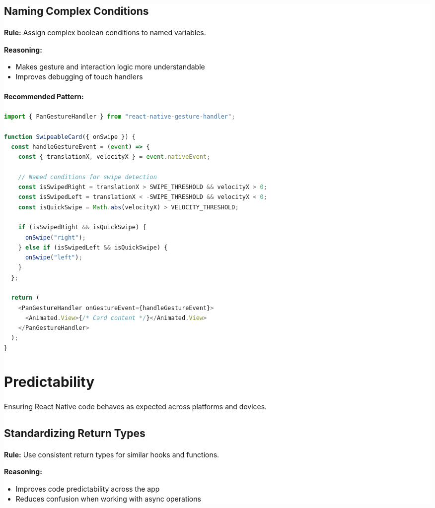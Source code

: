 ```tsx
```

## Naming Complex Conditions

**Rule:** Assign complex boolean conditions to named variables.

**Reasoning:**

- Makes gesture and interaction logic more understandable
- Improves debugging of touch handlers

#### Recommended Pattern:

```typescript
import { PanGestureHandler } from "react-native-gesture-handler";

function SwipeableCard({ onSwipe }) {
  const handleGestureEvent = (event) => {
    const { translationX, velocityX } = event.nativeEvent;

    // Named conditions for swipe detection
    const isSwipedRight = translationX > SWIPE_THRESHOLD && velocityX > 0;
    const isSwipedLeft = translationX < -SWIPE_THRESHOLD && velocityX < 0;
    const isQuickSwipe = Math.abs(velocityX) > VELOCITY_THRESHOLD;

    if (isSwipedRight && isQuickSwipe) {
      onSwipe("right");
    } else if (isSwipedLeft && isQuickSwipe) {
      onSwipe("left");
    }
  };

  return (
    <PanGestureHandler onGestureEvent={handleGestureEvent}>
      <Animated.View>{/* Card content */}</Animated.View>
    </PanGestureHandler>
  );
}
```

# Predictability

Ensuring React Native code behaves as expected across platforms and devices.

## Standardizing Return Types

**Rule:** Use consistent return types for similar hooks and functions.

**Reasoning:**

- Improves code predictability across the app
- Reduces confusion when working with async operations
